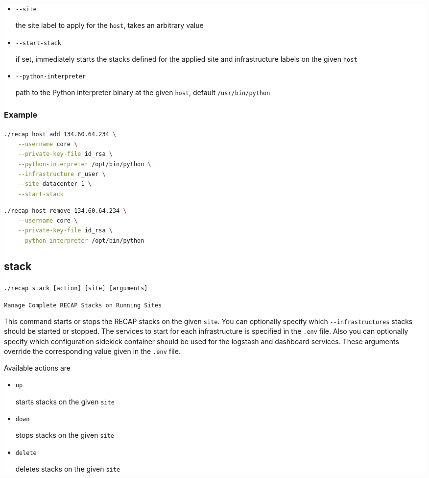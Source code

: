 -   `--site`

    the site label to apply for the `host`, takes an arbitrary value

-   `--start-stack`

    if set, immediately starts the stacks defined for the applied site and infrastructure labels on the given `host`

-   `--python-interpreter`

    path to the Python interpreter binary at the given `host`, default `/usr/bin/python`

### Example

``` {.bash .numberLines}
./recap host add 134.60.64.234 \
    --username core \
    --private-key-file id_rsa \
    --python-interpreter /opt/bin/python \
    --infrastructure r_user \
    --site datacenter_1 \
    --start-stack
```

``` {.bash .numberLines}
./recap host remove 134.60.64.234 \
    --username core \
    --private-key-file id_rsa \
    --python-interpreter /opt/bin/python
```

stack
-----

``` {.bash}
./recap stack [action] [site] [arguments]
```

`Manage Complete RECAP Stacks on Running Sites`

This command starts or stops the RECAP stacks on the given `site`. You can optionally specify which `--infrastructures` stacks should be started or stopped. The services to start for each infrastructure is specified in the `.env` file. Also you can optionally specify which configuration sidekick container should be used for the logstash and dashboard services. These arguments override the corresponding value given in the `.env` file.

Available actions are

-   `up`

    starts stacks on the given `site`

-   `down`

    stops stacks on the given `site`

-   `delete`

    deletes stacks on the given `site`


  [Ranchers' GitHub repository]: https://github.com/rancher/rancher-compose/releases
  [Windows Subsystem for Linux]: https://docs.microsoft.com/en-us/windows/wsl/install-win10
  [Cygwin]: http://www.cygwin.com
  [Access Control in Rancher]: https://rancher.com/docs/rancher/v1.6/en/configuration/access-control/#local-authentication
  [Registries in Rancher]: https://rancher.com/docs/rancher/v1.6/en/environments/registries/
  [.properties file format]: https://en.wikipedia.org/wiki/.properties
  [`.env.example`]: https://omi-gitlab.e-technik.uni-ulm.de/students/hiwi/recap-cli/blob/master/src/.env.example